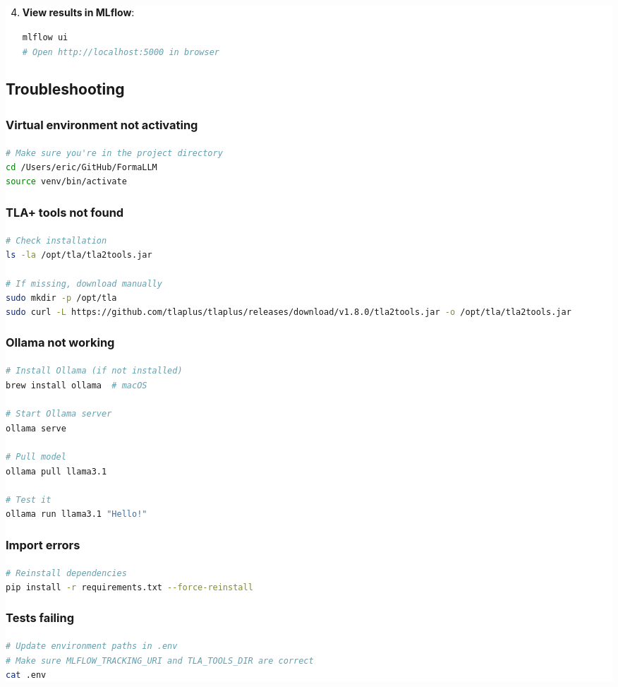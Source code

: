4. **View results in MLflow**:
   ```bash
   mlflow ui
   # Open http://localhost:5000 in browser
   ```

## Troubleshooting

### Virtual environment not activating
```bash
# Make sure you're in the project directory
cd /Users/eric/GitHub/FormaLLM
source venv/bin/activate
```

### TLA+ tools not found
```bash
# Check installation
ls -la /opt/tla/tla2tools.jar

# If missing, download manually
sudo mkdir -p /opt/tla
sudo curl -L https://github.com/tlaplus/tlaplus/releases/download/v1.8.0/tla2tools.jar -o /opt/tla/tla2tools.jar
```

### Ollama not working
```bash
# Install Ollama (if not installed)
brew install ollama  # macOS

# Start Ollama server
ollama serve

# Pull model
ollama pull llama3.1

# Test it
ollama run llama3.1 "Hello!"
```

### Import errors
```bash
# Reinstall dependencies
pip install -r requirements.txt --force-reinstall
```

### Tests failing
```bash
# Update environment paths in .env
# Make sure MLFLOW_TRACKING_URI and TLA_TOOLS_DIR are correct
cat .env
```
